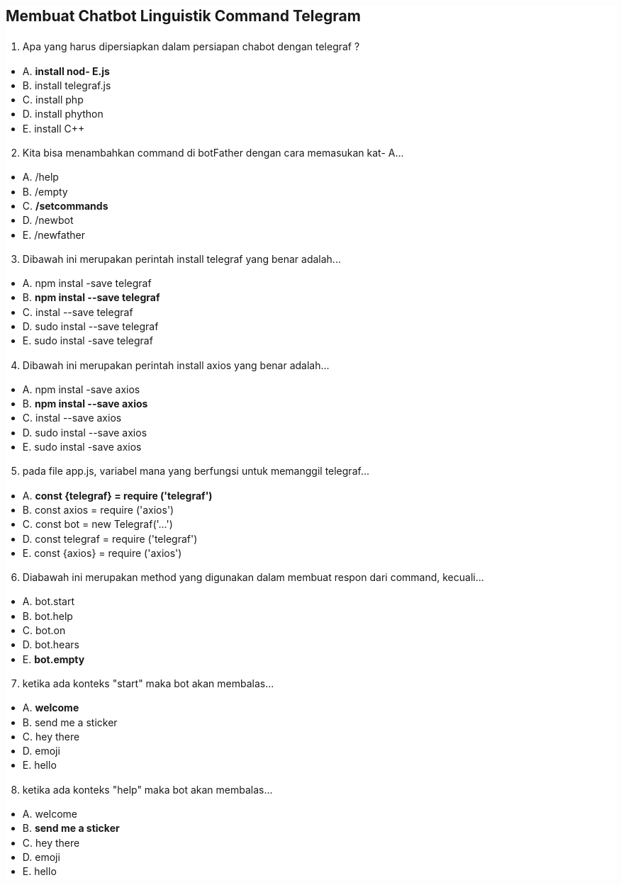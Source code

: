 ## Membuat Chatbot Linguistik Command Telegram
1. Apa yang harus dipersiapkan dalam persiapan chabot dengan telegraf ?
- A. **install nod- E.js**
- B. install telegraf.js
- C. install php
- D. install phython
- E. install C++

2. Kita bisa menambahkan command di botFather dengan cara memasukan kat- A...
- A. /help
- B. /empty
- C. **/setcommands**
- D. /newbot
- E. /newfather

3. Dibawah ini merupakan perintah install telegraf yang benar adalah...
- A. npm instal -save telegraf
- B. **npm instal --save telegraf**
- C. instal --save telegraf
- D. sudo instal --save telegraf
- E. sudo instal -save telegraf

4. Dibawah ini merupakan perintah install axios yang benar adalah...
- A. npm instal -save axios
- B. **npm instal --save axios**
- C. instal --save axios
- D. sudo instal --save axios
- E. sudo instal -save axios

5. pada file app.js, variabel mana yang berfungsi untuk memanggil telegraf...
- A. **const {telegraf} = require ('telegraf')**
- B. const axios = require ('axios')
- C. const bot = new Telegraf('...')
- D. const telegraf = require ('telegraf')
- E. const {axios} = require ('axios')

6. Diabawah ini merupakan method yang digunakan dalam membuat respon dari command, kecuali...
- A. bot.start
- B. bot.help
- C. bot.on
- D. bot.hears
- E. **bot.empty**

7. ketika ada konteks "start" maka bot akan membalas...
- A. **welcome**
- B. send me a sticker
- C. hey there
- D. emoji
- E. hello 

8. ketika ada konteks "help" maka bot akan membalas...
- A. welcome
- B. **send me a sticker**
- C. hey there
- D. emoji
- E. hello
